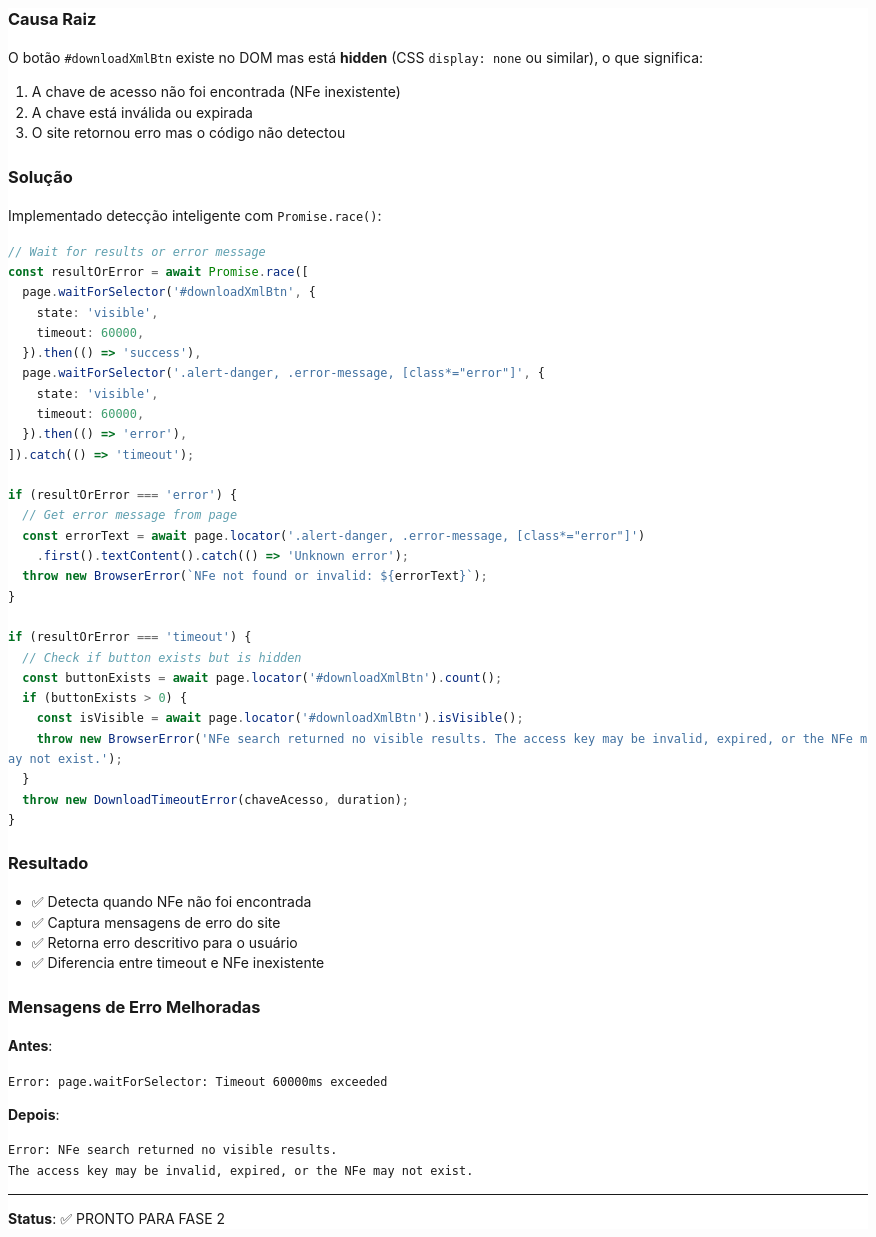 ### Causa Raiz
O botão `#downloadXmlBtn` existe no DOM mas está **hidden** (CSS `display: none` ou similar), o que significa:
1. A chave de acesso não foi encontrada (NFe inexistente)
2. A chave está inválida ou expirada
3. O site retornou erro mas o código não detectou

### Solução
Implementado detecção inteligente com `Promise.race()`:

```typescript
// Wait for results or error message
const resultOrError = await Promise.race([
  page.waitForSelector('#downloadXmlBtn', {
    state: 'visible',
    timeout: 60000,
  }).then(() => 'success'),
  page.waitForSelector('.alert-danger, .error-message, [class*="error"]', {
    state: 'visible',
    timeout: 60000,
  }).then(() => 'error'),
]).catch(() => 'timeout');

if (resultOrError === 'error') {
  // Get error message from page
  const errorText = await page.locator('.alert-danger, .error-message, [class*="error"]')
    .first().textContent().catch(() => 'Unknown error');
  throw new BrowserError(`NFe not found or invalid: ${errorText}`);
}

if (resultOrError === 'timeout') {
  // Check if button exists but is hidden
  const buttonExists = await page.locator('#downloadXmlBtn').count();
  if (buttonExists > 0) {
    const isVisible = await page.locator('#downloadXmlBtn').isVisible();
    throw new BrowserError('NFe search returned no visible results. The access key may be invalid, expired, or the NFe may not exist.');
  }
  throw new DownloadTimeoutError(chaveAcesso, duration);
}
```

### Resultado
- ✅ Detecta quando NFe não foi encontrada
- ✅ Captura mensagens de erro do site
- ✅ Retorna erro descritivo para o usuário
- ✅ Diferencia entre timeout e NFe inexistente

### Mensagens de Erro Melhoradas
**Antes**:
```
Error: page.waitForSelector: Timeout 60000ms exceeded
```

**Depois**:
```
Error: NFe search returned no visible results. 
The access key may be invalid, expired, or the NFe may not exist.
```

---

**Status**: ✅ PRONTO PARA FASE 2
